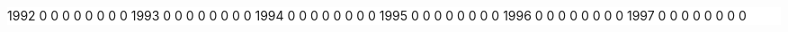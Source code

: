    <td style="text-align:left;"> 1992 </td>
   <td style="text-align:right;"> 0 </td>
   <td style="text-align:right;"> 0 </td>
   <td style="text-align:right;"> 0 </td>
   <td style="text-align:right;"> 0 </td>
   <td style="text-align:right;"> 0 </td>
   <td style="text-align:right;"> 0 </td>
   <td style="text-align:right;"> 0 </td>
   <td style="text-align:right;"> 0 </td>
  </tr>
  <tr>
   <td style="text-align:left;"> 1993 </td>
   <td style="text-align:right;"> 0 </td>
   <td style="text-align:right;"> 0 </td>
   <td style="text-align:right;"> 0 </td>
   <td style="text-align:right;"> 0 </td>
   <td style="text-align:right;"> 0 </td>
   <td style="text-align:right;"> 0 </td>
   <td style="text-align:right;"> 0 </td>
   <td style="text-align:right;"> 0 </td>
  </tr>
  <tr>
   <td style="text-align:left;"> 1994 </td>
   <td style="text-align:right;"> 0 </td>
   <td style="text-align:right;"> 0 </td>
   <td style="text-align:right;"> 0 </td>
   <td style="text-align:right;"> 0 </td>
   <td style="text-align:right;"> 0 </td>
   <td style="text-align:right;"> 0 </td>
   <td style="text-align:right;"> 0 </td>
   <td style="text-align:right;"> 0 </td>
  </tr>
  <tr>
   <td style="text-align:left;"> 1995 </td>
   <td style="text-align:right;"> 0 </td>
   <td style="text-align:right;"> 0 </td>
   <td style="text-align:right;"> 0 </td>
   <td style="text-align:right;"> 0 </td>
   <td style="text-align:right;"> 0 </td>
   <td style="text-align:right;"> 0 </td>
   <td style="text-align:right;"> 0 </td>
   <td style="text-align:right;"> 0 </td>
  </tr>
  <tr>
   <td style="text-align:left;"> 1996 </td>
   <td style="text-align:right;"> 0 </td>
   <td style="text-align:right;"> 0 </td>
   <td style="text-align:right;"> 0 </td>
   <td style="text-align:right;"> 0 </td>
   <td style="text-align:right;"> 0 </td>
   <td style="text-align:right;"> 0 </td>
   <td style="text-align:right;"> 0 </td>
   <td style="text-align:right;"> 0 </td>
  </tr>
  <tr>
   <td style="text-align:left;"> 1997 </td>
   <td style="text-align:right;"> 0 </td>
   <td style="text-align:right;"> 0 </td>
   <td style="text-align:right;"> 0 </td>
   <td style="text-align:right;"> 0 </td>
   <td style="text-align:right;"> 0 </td>
   <td style="text-align:right;"> 0 </td>
   <td style="text-align:right;"> 0 </td>
   <td style="text-align:right;"> 0 </td>